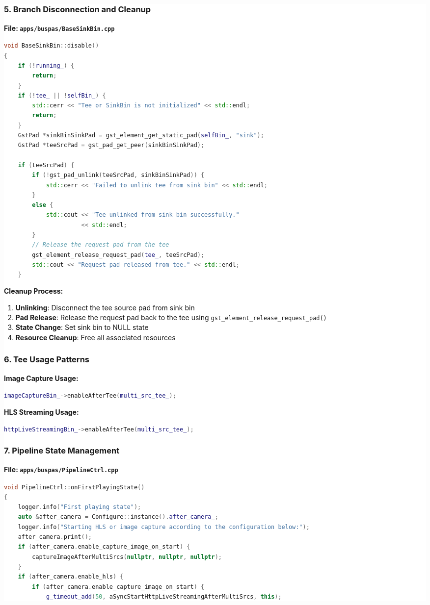 ### **5. Branch Disconnection and Cleanup**

**File: `apps/buspas/BaseSinkBin.cpp`**
```200:225:apps/buspas/BaseSinkBin.cpp
void BaseSinkBin::disable()
{
    if (!running_) {
        return;
    }
    if (!tee_ || !selfBin_) {
        std::cerr << "Tee or SinkBin is not initialized" << std::endl;
        return;
    }
    GstPad *sinkBinSinkPad = gst_element_get_static_pad(selfBin_, "sink");
    GstPad *teeSrcPad = gst_pad_get_peer(sinkBinSinkPad);

    if (teeSrcPad) {
        if (!gst_pad_unlink(teeSrcPad, sinkBinSinkPad)) {
            std::cerr << "Failed to unlink tee from sink bin" << std::endl;
        }
        else {
            std::cout << "Tee unlinked from sink bin successfully."
                      << std::endl;
        }
        // Release the request pad from the tee
        gst_element_release_request_pad(tee_, teeSrcPad);
        std::cout << "Request pad released from tee." << std::endl;
    }
```

**Cleanup Process:**
1. **Unlinking**: Disconnect the tee source pad from sink bin
2. **Pad Release**: Release the request pad back to the tee using `gst_element_release_request_pad()`
3. **State Change**: Set sink bin to NULL state
4. **Resource Cleanup**: Free all associated resources

### **6. Tee Usage Patterns**

**Image Capture Usage:**
```178:178:apps/buspas/PipelineCtrl.cpp
imageCaptureBin_->enableAfterTee(multi_src_tee_);
```

**HLS Streaming Usage:**
```192:192:apps/buspas/PipelineCtrl.cpp
httpLiveStreamingBin_->enableAfterTee(multi_src_tee_);
```

### **7. Pipeline State Management**

**File: `apps/buspas/PipelineCtrl.cpp`**
```65:75:apps/buspas/PipelineCtrl.cpp
void PipelineCtrl::onFirstPlayingState()
{
    logger.info("First playing state");
    auto &after_camera = Configure::instance().after_camera_;
    logger.info("Starting HLS or image capture according to the configuration below:");
    after_camera.print();
    if (after_camera.enable_capture_image_on_start) {
        captureImageAfterMultiSrcs(nullptr, nullptr, nullptr);
    }
    if (after_camera.enable_hls) {
        if (after_camera.enable_capture_image_on_start) {
            g_timeout_add(50, aSyncStartHttpLiveStreamingAfterMultiSrcs, this);
```
